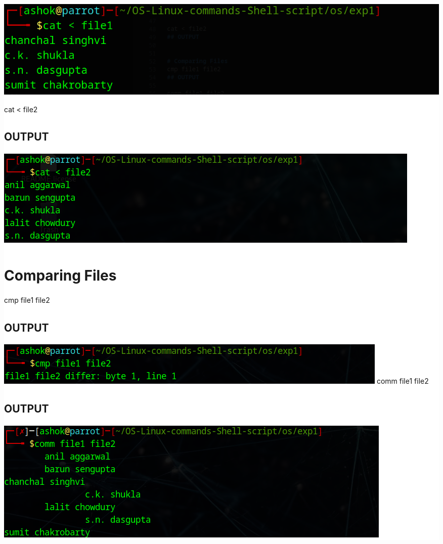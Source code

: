 ![Alt text](<os/exp1/image/Screenshot at 2025-09-22 17-46-12.png>)


cat < file2
## OUTPUT
![Alt text](<os/exp1/image/Screenshot at 2025-09-23 16-37-56.png>)

# Comparing Files
cmp file1 file2
## OUTPUT
 ![Alt text](<os/exp1/image/Screenshot at 2025-09-23 16-41-46.png>)
comm file1 file2
 ## OUTPUT
![Alt text](<os/exp1/image/Screenshot at 2025-09-23 16-43-17.png>)
 